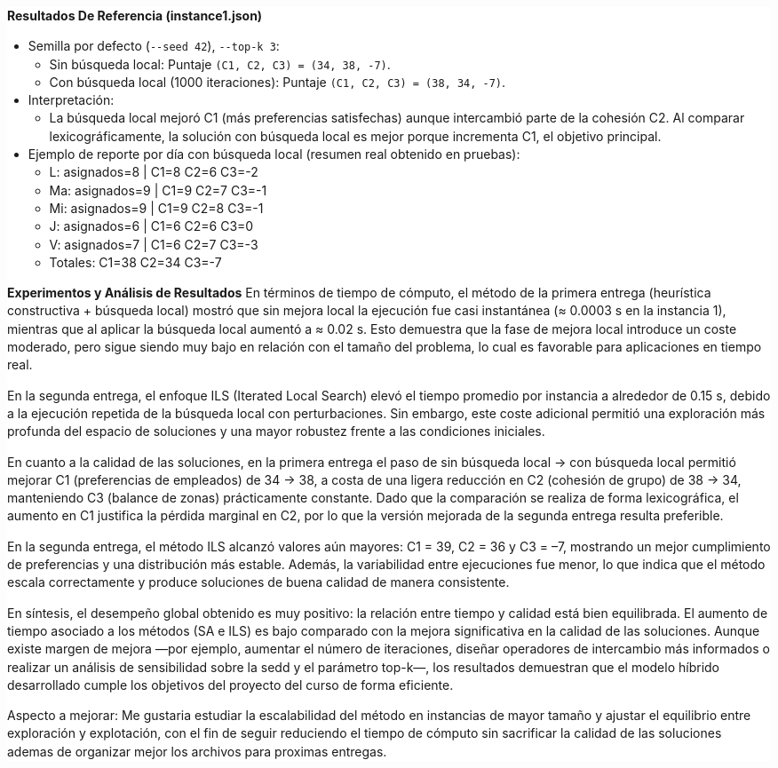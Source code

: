 
**Resultados De Referencia (instance1.json)**
- Semilla por defecto (`--seed 42`), `--top-k 3`:
  - Sin búsqueda local: Puntaje `(C1, C2, C3) = (34, 38, -7)`.
  - Con búsqueda local (1000 iteraciones): Puntaje `(C1, C2, C3) = (38, 34, -7)`.
- Interpretación:
  - La búsqueda local mejoró C1 (más preferencias satisfechas) aunque intercambió parte de la cohesión C2. Al comparar lexicográficamente, la solución con búsqueda local es mejor porque incrementa C1, el objetivo principal.
- Ejemplo de reporte por día con búsqueda local (resumen real obtenido en pruebas):
  - L: asignados=8 | C1=8 C2=6 C3=-2
  - Ma: asignados=9 | C1=9 C2=7 C3=-1
  - Mi: asignados=9 | C1=9 C2=8 C3=-1
  - J: asignados=6 | C1=6 C2=6 C3=0
  - V: asignados=7 | C1=6 C2=7 C3=-3
  - Totales: C1=38 C2=34 C3=-7

**Experimentos y Análisis de Resultados**
En términos de tiempo de cómputo, el método de la primera entrega (heurística constructiva + búsqueda local) mostró que sin mejora local la ejecución fue casi instantánea (≈ 0.0003 s en la instancia 1), mientras que al aplicar la búsqueda local aumentó a ≈ 0.02 s.
Esto demuestra que la fase de mejora local introduce un coste moderado, pero sigue siendo muy bajo en relación con el tamaño del problema, lo cual es favorable para aplicaciones en tiempo real.

En la segunda entrega, el enfoque ILS (Iterated Local Search) elevó el tiempo promedio por instancia a alrededor de 0.15 s, debido a la ejecución repetida de la búsqueda local con perturbaciones. Sin embargo, este coste adicional permitió una exploración más profunda del espacio de soluciones y una mayor robustez frente a las condiciones iniciales.

En cuanto a la calidad de las soluciones, en la primera entrega el paso de sin búsqueda local → con búsqueda local permitió mejorar C1 (preferencias de empleados) de 34 → 38, a costa de una ligera reducción en C2 (cohesión de grupo) de 38 → 34, manteniendo C3 (balance de zonas) prácticamente constante.
Dado que la comparación se realiza de forma lexicográfica, el aumento en C1 justifica la pérdida marginal en C2, por lo que la versión mejorada de la segunda entrega resulta preferible.

En la segunda entrega, el método ILS alcanzó valores aún mayores: C1 = 39, C2 = 36 y C3 = –7, mostrando un mejor cumplimiento de preferencias y una distribución más estable. Además, la variabilidad entre ejecuciones fue menor, lo que indica que el método escala correctamente y produce soluciones de buena calidad de manera consistente.

En síntesis, el desempeño global obtenido es muy positivo: la relación entre tiempo y calidad está bien equilibrada.
El aumento de tiempo asociado a los métodos (SA e ILS) es bajo comparado con la mejora significativa en la calidad de las soluciones.
Aunque existe margen de mejora —por ejemplo, aumentar el número de iteraciones, diseñar operadores de intercambio más informados o realizar un análisis de sensibilidad sobre la sedd y el parámetro top-k—, los resultados demuestran que el modelo híbrido desarrollado cumple los objetivos del proyecto del curso de forma eficiente.

Aspecto a mejorar: Me gustaria estudiar la escalabilidad del método en instancias de mayor tamaño y ajustar el equilibrio entre exploración y explotación, con el fin de seguir reduciendo el tiempo de cómputo sin sacrificar la calidad de las soluciones ademas de organizar mejor los archivos para proximas entregas.
